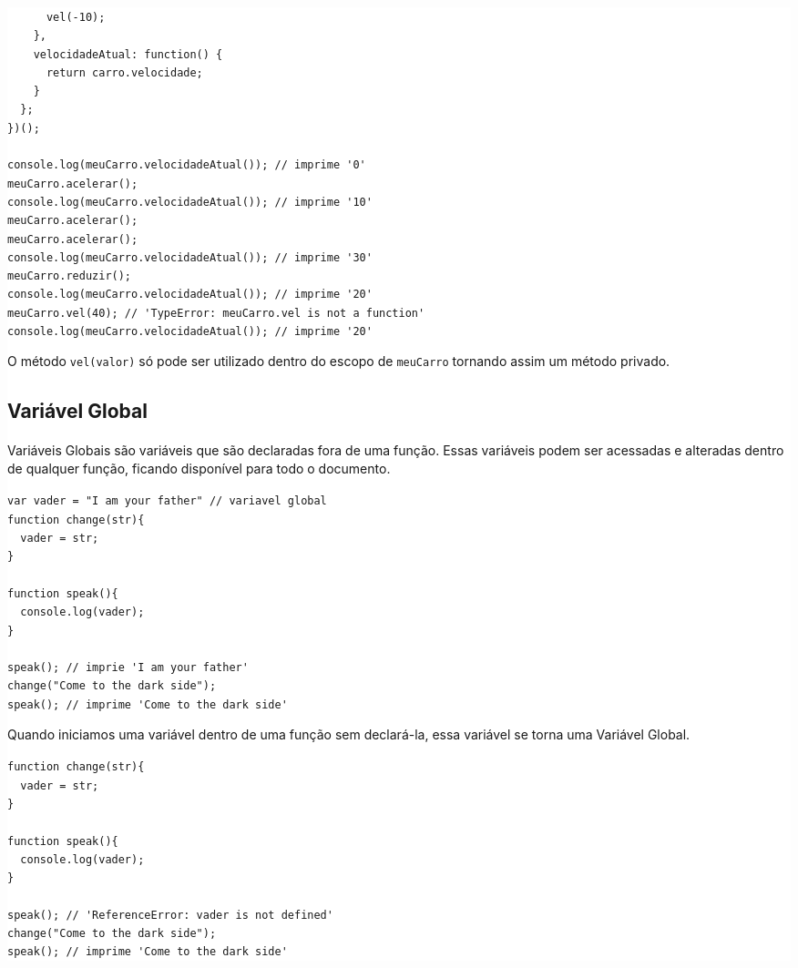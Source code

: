 ```
      vel(-10);
    },
    velocidadeAtual: function() {
      return carro.velocidade;
    }
  };
})();

console.log(meuCarro.velocidadeAtual()); // imprime '0'
meuCarro.acelerar();
console.log(meuCarro.velocidadeAtual()); // imprime '10'
meuCarro.acelerar();
meuCarro.acelerar();
console.log(meuCarro.velocidadeAtual()); // imprime '30'
meuCarro.reduzir();
console.log(meuCarro.velocidadeAtual()); // imprime '20'
meuCarro.vel(40); // 'TypeError: meuCarro.vel is not a function'
console.log(meuCarro.velocidadeAtual()); // imprime '20'
```

O método `vel(valor)` só pode ser utilizado dentro do escopo de `meuCarro` tornando assim um método privado.

## Variável Global

Variáveis Globais são variáveis que são declaradas fora de uma função. Essas variáveis podem ser acessadas e alteradas dentro de qualquer função, ficando disponível para todo o documento.

```
var vader = "I am your father" // variavel global
function change(str){
  vader = str;
}

function speak(){
  console.log(vader);
}

speak(); // imprie 'I am your father'
change("Come to the dark side");
speak(); // imprime 'Come to the dark side'
```

Quando iniciamos uma variável dentro de uma função sem declará-la, essa variável se torna uma Variável Global.

```
function change(str){
  vader = str;
}

function speak(){
  console.log(vader);
}

speak(); // 'ReferenceError: vader is not defined'
change("Come to the dark side");
speak(); // imprime 'Come to the dark side'
```
